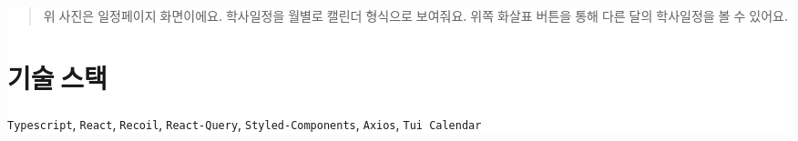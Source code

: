 > 위 사진은 일정페이지 화면이에요. 학사일정을 월별로 캘린더 형식으로 보여줘요. 위쪽 화살표 버튼을 통해 다른 달의 학사일정을 볼 수 있어요.

# 기술 스택

`Typescript`, `React`, `Recoil`, `React-Query`, `Styled-Components`, `Axios`, `Tui Calendar`
